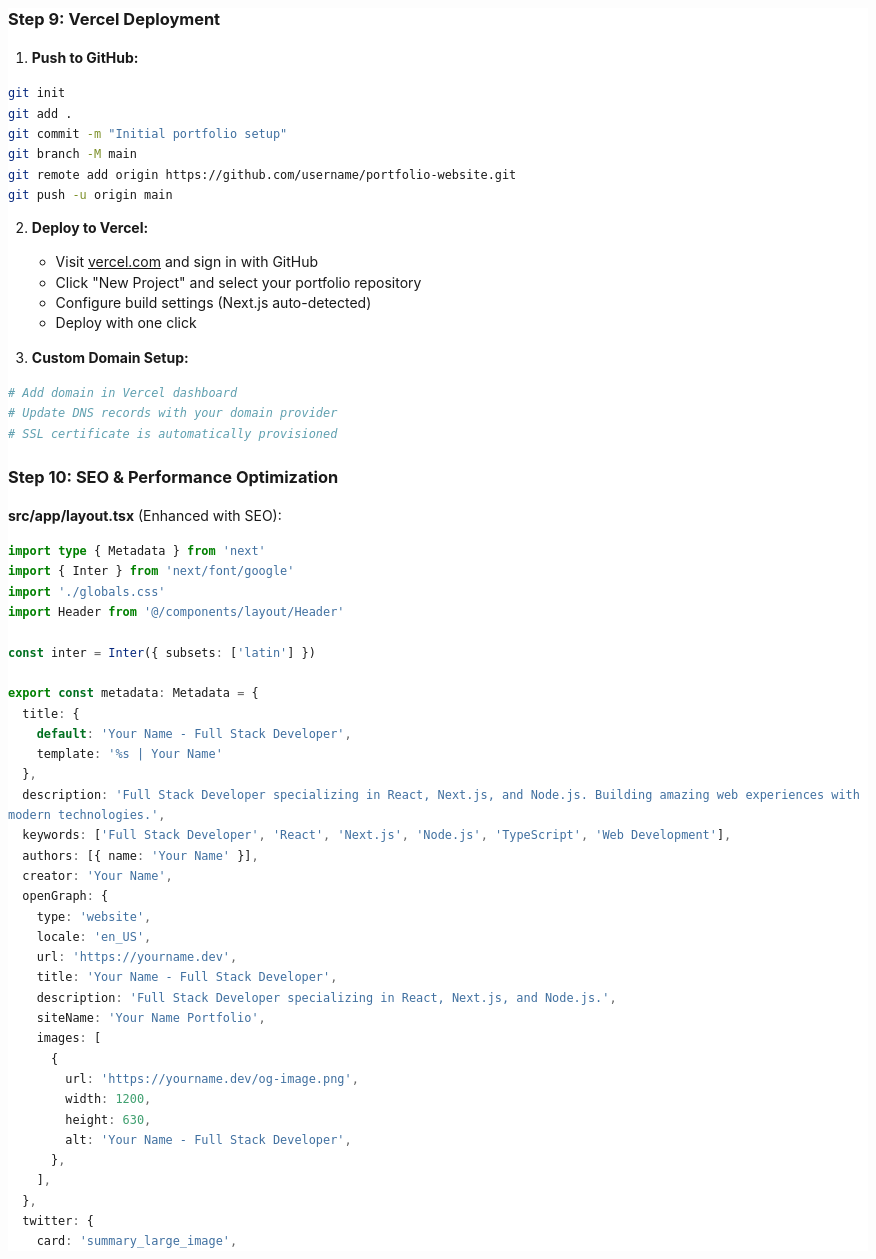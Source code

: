 ### Step 9: Vercel Deployment

1. **Push to GitHub:**
```bash
git init
git add .
git commit -m "Initial portfolio setup"
git branch -M main
git remote add origin https://github.com/username/portfolio-website.git
git push -u origin main
```

2. **Deploy to Vercel:**
   - Visit [vercel.com](https://vercel.com) and sign in with GitHub
   - Click "New Project" and select your portfolio repository
   - Configure build settings (Next.js auto-detected)
   - Deploy with one click

3. **Custom Domain Setup:**
```bash
# Add domain in Vercel dashboard
# Update DNS records with your domain provider
# SSL certificate is automatically provisioned
```

### Step 10: SEO & Performance Optimization

**src/app/layout.tsx** (Enhanced with SEO):
```typescript
import type { Metadata } from 'next'
import { Inter } from 'next/font/google'
import './globals.css'
import Header from '@/components/layout/Header'

const inter = Inter({ subsets: ['latin'] })

export const metadata: Metadata = {
  title: {
    default: 'Your Name - Full Stack Developer',
    template: '%s | Your Name'
  },
  description: 'Full Stack Developer specializing in React, Next.js, and Node.js. Building amazing web experiences with modern technologies.',
  keywords: ['Full Stack Developer', 'React', 'Next.js', 'Node.js', 'TypeScript', 'Web Development'],
  authors: [{ name: 'Your Name' }],
  creator: 'Your Name',
  openGraph: {
    type: 'website',
    locale: 'en_US',
    url: 'https://yourname.dev',
    title: 'Your Name - Full Stack Developer',
    description: 'Full Stack Developer specializing in React, Next.js, and Node.js.',
    siteName: 'Your Name Portfolio',
    images: [
      {
        url: 'https://yourname.dev/og-image.png',
        width: 1200,
        height: 630,
        alt: 'Your Name - Full Stack Developer',
      },
    ],
  },
  twitter: {
    card: 'summary_large_image',
```